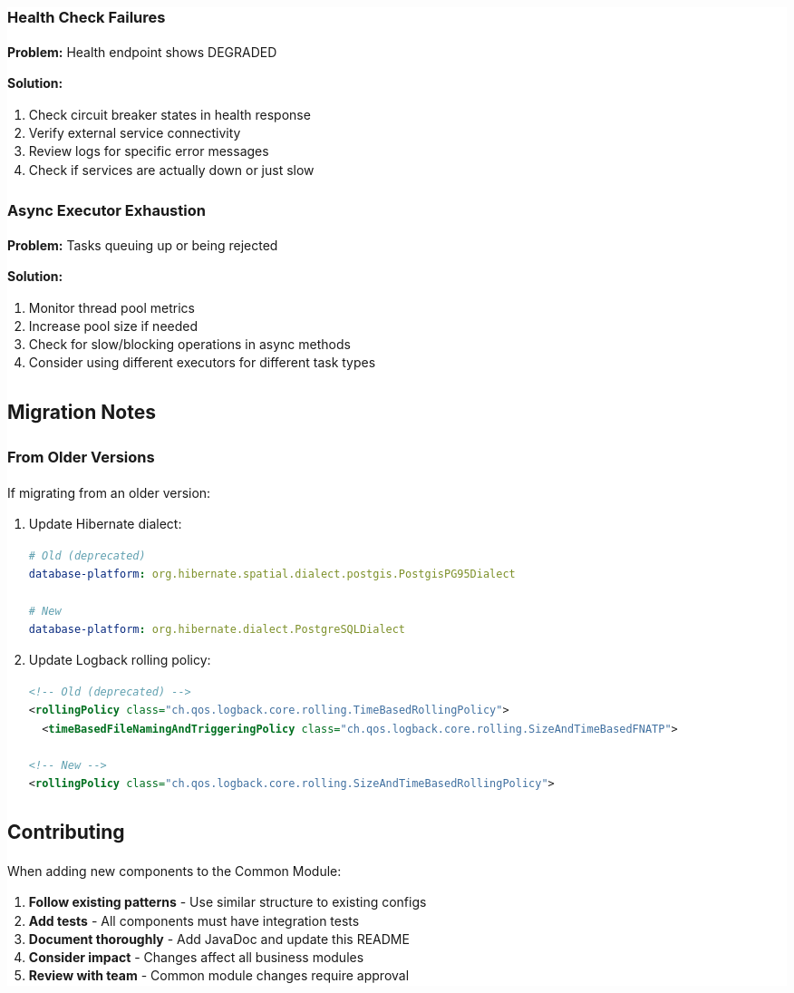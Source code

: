 ### Health Check Failures

**Problem:** Health endpoint shows DEGRADED

**Solution:**
1. Check circuit breaker states in health response
2. Verify external service connectivity
3. Review logs for specific error messages
4. Check if services are actually down or just slow

### Async Executor Exhaustion

**Problem:** Tasks queuing up or being rejected

**Solution:**
1. Monitor thread pool metrics
2. Increase pool size if needed
3. Check for slow/blocking operations in async methods
4. Consider using different executors for different task types

## Migration Notes

### From Older Versions

If migrating from an older version:

1. Update Hibernate dialect:
   ```yaml
   # Old (deprecated)
   database-platform: org.hibernate.spatial.dialect.postgis.PostgisPG95Dialect

   # New
   database-platform: org.hibernate.dialect.PostgreSQLDialect
   ```

2. Update Logback rolling policy:
   ```xml
   <!-- Old (deprecated) -->
   <rollingPolicy class="ch.qos.logback.core.rolling.TimeBasedRollingPolicy">
     <timeBasedFileNamingAndTriggeringPolicy class="ch.qos.logback.core.rolling.SizeAndTimeBasedFNATP">

   <!-- New -->
   <rollingPolicy class="ch.qos.logback.core.rolling.SizeAndTimeBasedRollingPolicy">
   ```

## Contributing

When adding new components to the Common Module:

1. **Follow existing patterns** - Use similar structure to existing configs
2. **Add tests** - All components must have integration tests
3. **Document thoroughly** - Add JavaDoc and update this README
4. **Consider impact** - Changes affect all business modules
5. **Review with team** - Common module changes require approval
